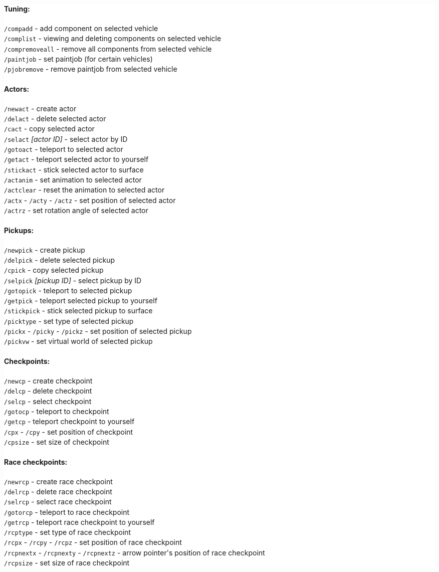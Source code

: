 #### Tuning:
`/compadd` - add component on selected vehicle  
`/complist` - viewing and deleting components on selected vehicle  
`/compremoveall` - remove all components from selected vehicle  
`/paintjob` - set paintjob (for certain vehicles)  
`/pjobremove` - remove paintjob from selected vehicle

#### Actors:
`/newact` - create actor  
`/delact` - delete selected actor  
`/cact` - copy selected actor  
`/selact` *[actor ID]* - select actor by ID  
`/gotoact` - teleport to selected actor  
`/getact` - teleport selected actor to yourself  
`/stickact` - stick selected actor to surface  
`/actanim` - set animation to selected actor  
`/actclear` - reset the animation to selected actor  
`/actx` - `/acty` - `/actz` - set position of selected actor  
`/actrz` - set rotation angle of selected actor

#### Pickups:
`/newpick` - create pickup  
`/delpick` - delete selected pickup  
`/cpick` - copy selected pickup  
`/selpick` *[pickup ID]* - select pickup by ID  
`/gotopick` - teleport to selected pickup  
`/getpick` - teleport selected pickup to yourself  
`/stickpick` - stick selected pickup to surface  
`/picktype` - set type of selected pickup  
`/pickx` - `/picky` - `/pickz` - set position of selected pickup  
`/pickvw` - set virtual world of selected pickup

#### Checkpoints:
`/newcp` - create checkpoint  
`/delcp` - delete checkpoint  
`/selcp` - select checkpoint  
`/gotocp` - teleport to checkpoint  
`/getcp` - teleport checkpoint to yourself  
`/cpx` - `/cpy` - set position of checkpoint  
`/cpsize` - set size of checkpoint

#### Race checkpoints:
`/newrcp` - create race checkpoint  
`/delrcp` - delete race checkpoint  
`/selrcp` - select race checkpoint  
`/gotorcp` - teleport to race checkpoint  
`/getrcp` - teleport race checkpoint to yourself  
`/rcptype` - set type of race checkpoint  
`/rcpx` - `/rcpy` - `/rcpz` - set position of race checkpoint  
`/rcpnextx` - `/rcpnexty` - `/rcpnextz` - arrow pointer's position of race checkpoint  
`/rcpsize` - set size of race checkpoint
